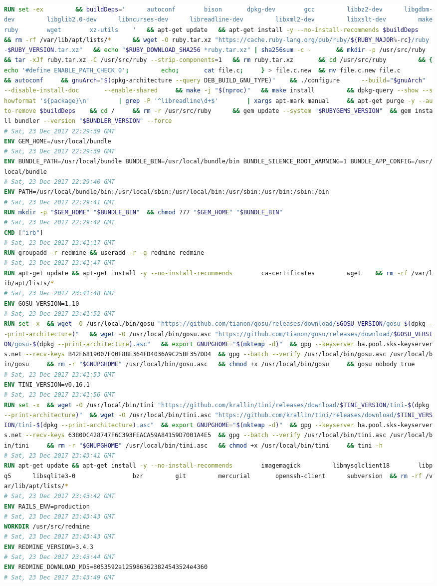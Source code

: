 ```dockerfile
RUN set -ex 		&& buildDeps=' 		autoconf 		bison 		dpkg-dev 		gcc 		libbz2-dev 		libgdbm-dev 		libglib2.0-dev 		libncurses-dev 		libreadline-dev 		libxml2-dev 		libxslt-dev 		make 		ruby 		wget 		xz-utils 	' 	&& apt-get update 	&& apt-get install -y --no-install-recommends $buildDeps 	&& rm -rf /var/lib/apt/lists/* 		&& wget -O ruby.tar.xz "https://cache.ruby-lang.org/pub/ruby/${RUBY_MAJOR%-rc}/ruby-$RUBY_VERSION.tar.xz" 	&& echo "$RUBY_DOWNLOAD_SHA256 *ruby.tar.xz" | sha256sum -c - 		&& mkdir -p /usr/src/ruby 	&& tar -xJf ruby.tar.xz -C /usr/src/ruby --strip-components=1 	&& rm ruby.tar.xz 		&& cd /usr/src/ruby 		&& { 		echo '#define ENABLE_PATH_CHECK 0'; 		echo; 		cat file.c; 	} > file.c.new 	&& mv file.c.new file.c 		&& autoconf 	&& gnuArch="$(dpkg-architecture --query DEB_BUILD_GNU_TYPE)" 	&& ./configure 		--build="$gnuArch" 		--disable-install-doc 		--enable-shared 	&& make -j "$(nproc)" 	&& make install 		&& dpkg-query --show --showformat '${package}\n' 		| grep -P '^libreadline\d+$' 		| xargs apt-mark manual 	&& apt-get purge -y --auto-remove $buildDeps 	&& cd / 	&& rm -r /usr/src/ruby 		&& gem update --system "$RUBYGEMS_VERSION" 	&& gem install bundler --version "$BUNDLER_VERSION" --force
# Sat, 23 Dec 2017 22:29:39 GMT
ENV GEM_HOME=/usr/local/bundle
# Sat, 23 Dec 2017 22:29:39 GMT
ENV BUNDLE_PATH=/usr/local/bundle BUNDLE_BIN=/usr/local/bundle/bin BUNDLE_SILENCE_ROOT_WARNING=1 BUNDLE_APP_CONFIG=/usr/local/bundle
# Sat, 23 Dec 2017 22:29:40 GMT
ENV PATH=/usr/local/bundle/bin:/usr/local/sbin:/usr/local/bin:/usr/sbin:/usr/bin:/sbin:/bin
# Sat, 23 Dec 2017 22:29:41 GMT
RUN mkdir -p "$GEM_HOME" "$BUNDLE_BIN" 	&& chmod 777 "$GEM_HOME" "$BUNDLE_BIN"
# Sat, 23 Dec 2017 22:29:42 GMT
CMD ["irb"]
# Sat, 23 Dec 2017 23:41:17 GMT
RUN groupadd -r redmine && useradd -r -g redmine redmine
# Sat, 23 Dec 2017 23:41:47 GMT
RUN apt-get update && apt-get install -y --no-install-recommends 		ca-certificates 		wget 	&& rm -rf /var/lib/apt/lists/*
# Sat, 23 Dec 2017 23:41:48 GMT
ENV GOSU_VERSION=1.10
# Sat, 23 Dec 2017 23:41:52 GMT
RUN set -x 	&& wget -O /usr/local/bin/gosu "https://github.com/tianon/gosu/releases/download/$GOSU_VERSION/gosu-$(dpkg --print-architecture)" 	&& wget -O /usr/local/bin/gosu.asc "https://github.com/tianon/gosu/releases/download/$GOSU_VERSION/gosu-$(dpkg --print-architecture).asc" 	&& export GNUPGHOME="$(mktemp -d)" 	&& gpg --keyserver ha.pool.sks-keyservers.net --recv-keys B42F6819007F00F88E364FD4036A9C25BF357DD4 	&& gpg --batch --verify /usr/local/bin/gosu.asc /usr/local/bin/gosu 	&& rm -r "$GNUPGHOME" /usr/local/bin/gosu.asc 	&& chmod +x /usr/local/bin/gosu 	&& gosu nobody true
# Sat, 23 Dec 2017 23:41:53 GMT
ENV TINI_VERSION=v0.16.1
# Sat, 23 Dec 2017 23:41:56 GMT
RUN set -x 	&& wget -O /usr/local/bin/tini "https://github.com/krallin/tini/releases/download/$TINI_VERSION/tini-$(dpkg --print-architecture)" 	&& wget -O /usr/local/bin/tini.asc "https://github.com/krallin/tini/releases/download/$TINI_VERSION/tini-$(dpkg --print-architecture).asc" 	&& export GNUPGHOME="$(mktemp -d)" 	&& gpg --keyserver ha.pool.sks-keyservers.net --recv-keys 6380DC428747F6C393FEACA59A84159D7001A4E5 	&& gpg --batch --verify /usr/local/bin/tini.asc /usr/local/bin/tini 	&& rm -r "$GNUPGHOME" /usr/local/bin/tini.asc 	&& chmod +x /usr/local/bin/tini 	&& tini -h
# Sat, 23 Dec 2017 23:43:41 GMT
RUN apt-get update && apt-get install -y --no-install-recommends 		imagemagick 		libmysqlclient18 		libpq5 		libsqlite3-0 				bzr 		git 		mercurial 		openssh-client 		subversion 	&& rm -rf /var/lib/apt/lists/*
# Sat, 23 Dec 2017 23:43:42 GMT
ENV RAILS_ENV=production
# Sat, 23 Dec 2017 23:43:43 GMT
WORKDIR /usr/src/redmine
# Sat, 23 Dec 2017 23:43:43 GMT
ENV REDMINE_VERSION=3.4.3
# Sat, 23 Dec 2017 23:43:44 GMT
ENV REDMINE_DOWNLOAD_MD5=8053592a1259863623824543524e4360
# Sat, 23 Dec 2017 23:43:49 GMT
```